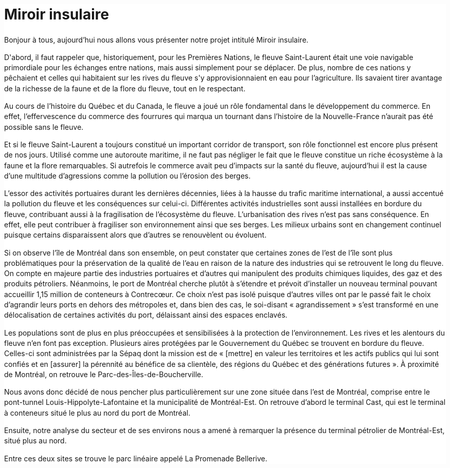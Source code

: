 # Miroir insulaire


Bonjour à tous, aujourd’hui nous allons vous présenter notre projet intitulé Miroir insulaire. 

D'abord, il faut rappeler que, historiquement, pour les Premières Nations, le fleuve Saint-Laurent était une voie navigable primordiale pour les échanges entre nations, mais aussi simplement pour se déplacer. De plus, nombre de ces nations y pêchaient et celles qui habitaient sur les rives du fleuve s'y approvisionnaient en eau pour l’agriculture. Ils savaient tirer avantage de la richesse de la faune et de la flore du fleuve, tout en le respectant. 

Au cours de l’histoire du Québec et du Canada, le fleuve a joué un rôle fondamental dans le développement du commerce. En effet, l’effervescence du commerce des fourrures qui marqua un tournant dans l’histoire de la Nouvelle-France n’aurait pas été possible sans le fleuve. 

Et si le fleuve Saint-Laurent a toujours constitué un important corridor de transport, son rôle fonctionnel est encore plus présent de nos jours. Utilisé comme une autoroute maritime, il ne faut pas négliger le fait que le fleuve constitue un riche écosystème à la faune et la flore remarquables. Si autrefois le commerce avait peu d’impacts sur la santé du fleuve, aujourd’hui il est la cause d’une multitude d’agressions comme la pollution ou l’érosion des berges. 

L’essor des activités portuaires durant les dernières décennies, liées à la hausse du trafic maritime international, a aussi accentué la pollution du fleuve et les conséquences sur celui-ci. Différentes activités industrielles sont aussi installées en bordure du fleuve, contribuant aussi à la fragilisation de l’écosystème du fleuve. L’urbanisation des rives n’est pas sans conséquence. En effet, elle peut contribuer à fragiliser son environnement ainsi que ses berges. Les milieux urbains sont en changement continuel puisque certains disparaissent alors que d’autres se renouvèlent ou évoluent. 

Si on observe l’île de Montréal dans son ensemble, on peut constater que certaines zones de l’est de l’île sont plus problématiques pour la préservation de la qualité de l’eau en raison de la nature des industries qui se retrouvent le long du fleuve. On compte en majeure partie des industries portuaires et d’autres qui manipulent des produits chimiques liquides, des gaz et des produits pétroliers. Néanmoins, le port de Montréal cherche plutôt à s’étendre et prévoit d’installer un nouveau terminal pouvant accueillir 1,15 million de conteneurs à Contrecœur. Ce choix n’est pas isolé puisque d’autres villes ont par le passé fait le choix d’agrandir leurs ports en dehors des métropoles et, dans bien des cas, le soi-disant « agrandissement » s’est transformé en une délocalisation de certaines activités du port, délaissant ainsi des espaces enclavés. 

Les populations sont de plus en plus préoccupées et sensibilisées à la protection de l’environnement. Les rives et les alentours du fleuve n’en font pas exception. Plusieurs aires protégées par le Gouvernement du Québec se trouvent en bordure du fleuve. Celles-ci sont administrées par la Sépaq dont la mission est de « [mettre] en valeur les territoires et les actifs publics qui lui sont confiés et en [assurer] la pérennité au bénéfice de sa clientèle, des régions du Québec et des générations futures ». À proximité de Montréal, on retrouve le Parc-des-Îles-de-Boucherville. 

Nous avons donc décidé de nous pencher plus particulièrement sur une zone située dans l’est de Montréal, comprise entre le pont-tunnel Louis-Hippolyte-Lafontaine et la municipalité de Montréal-Est. On retrouve d’abord le terminal Cast, qui est le terminal à conteneurs situé le plus au nord du port de Montréal. 

Ensuite, notre analyse du secteur et de ses environs nous a amené à remarquer la présence du terminal pétrolier de Montréal-Est, situé plus au nord. 

Entre ces deux sites se trouve le parc linéaire appelé La Promenade Bellerive. 

